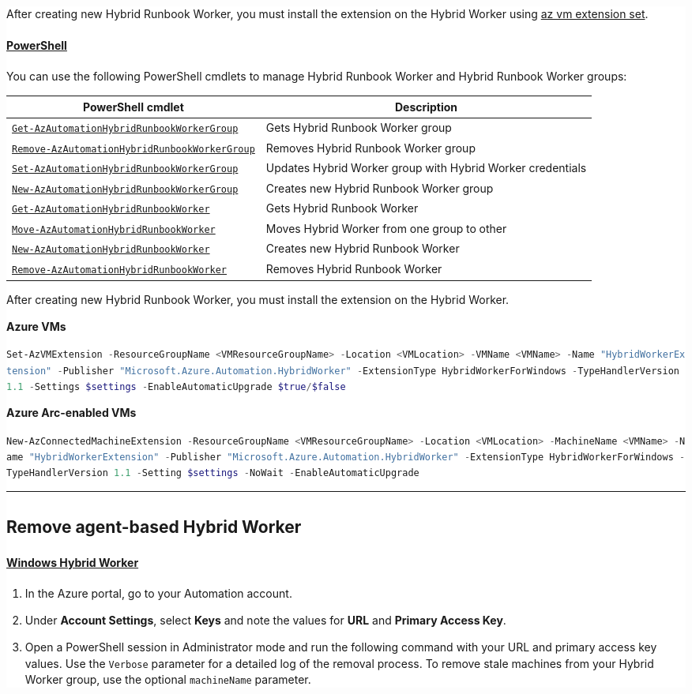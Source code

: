 After creating new Hybrid Runbook Worker, you must install the extension on the Hybrid Worker using [az vm extension set](/cli/azure/vm/extension?view=azure-cli-latest#az-vm-extension-set).


#### [PowerShell](#tab/ps)

You can use the following PowerShell cmdlets to manage Hybrid Runbook Worker and Hybrid Runbook Worker groups:

| PowerShell cmdlet | Description |
| ----- | ----------- |
|[`Get-AzAutomationHybridRunbookWorkerGroup`](/powershell/module/az.automation/get-azautomationhybridrunbookworkergroup?view=azps-9.1.0) | Gets Hybrid Runbook Worker group|
|[`Remove-AzAutomationHybridRunbookWorkerGroup`](/powershell/module/az.automation/remove-azautomationhybridrunbookworkergroup?view=azps-9.1.0) | Removes Hybrid Runbook Worker group|
|[`Set-AzAutomationHybridRunbookWorkerGroup`](/powershell/module/az.automation/set-azautomationhybridrunbookworkergroup?view=azps-9.1.0) | Updates Hybrid Worker group with Hybrid Worker credentials|
|[`New-AzAutomationHybridRunbookWorkerGroup`](/powershell/module/az.automation/new-azautomationhybridrunbookworkergroup?view=azps-9.1.0) | Creates new Hybrid Runbook Worker group|
|[`Get-AzAutomationHybridRunbookWorker`](/powershell/module/az.automation/get-azautomationhybridrunbookworker?view=azps-9.1.0) | Gets Hybrid Runbook Worker|
|[`Move-AzAutomationHybridRunbookWorker`](/powershell/module/az.automation/move-azautomationhybridrunbookworker?view=azps-9.1.0) | Moves Hybrid Worker from one group to other|
|[`New-AzAutomationHybridRunbookWorker`](/powershell/module/az.automation/new-azautomationhybridrunbookworker?view=azps-9.1.0) | Creates new Hybrid Runbook Worker|
|[`Remove-AzAutomationHybridRunbookWorker`](/powershell/module/az.automation/remove-azautomationhybridrunbookworker?view=azps-9.1.0)| Removes Hybrid Runbook Worker|

After creating new Hybrid Runbook Worker, you must install the extension on the Hybrid Worker.

**Azure VMs**

```powershell
Set-AzVMExtension -ResourceGroupName <VMResourceGroupName> -Location <VMLocation> -VMName <VMName> -Name "HybridWorkerExtension" -Publisher "Microsoft.Azure.Automation.HybridWorker" -ExtensionType HybridWorkerForWindows -TypeHandlerVersion 1.1 -Settings $settings -EnableAutomaticUpgrade $true/$false
```
**Azure Arc-enabled VMs**

```powershell
New-AzConnectedMachineExtension -ResourceGroupName <VMResourceGroupName> -Location <VMLocation> -MachineName <VMName> -Name "HybridWorkerExtension" -Publisher "Microsoft.Azure.Automation.HybridWorker" -ExtensionType HybridWorkerForWindows -TypeHandlerVersion 1.1 -Setting $settings -NoWait -EnableAutomaticUpgrade
```
---

## Remove agent-based Hybrid Worker

#### [Windows Hybrid Worker](#tab/win-hrw)

1. In the Azure portal, go to your Automation account.

1. Under **Account Settings**, select **Keys** and note the values for **URL** and **Primary Access Key**.

1. Open a PowerShell session in Administrator mode and run the following command with your URL and primary access key values. Use the `Verbose` parameter for a detailed log of the removal process. To remove stale machines from your Hybrid Worker group, use the optional `machineName` parameter.
